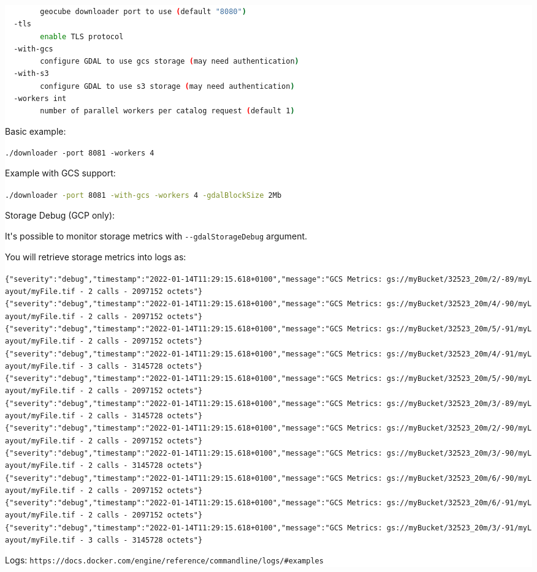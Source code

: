 ```bash
    	geocube downloader port to use (default "8080")
  -tls
    	enable TLS protocol
  -with-gcs
    	configure GDAL to use gcs storage (may need authentication)
  -with-s3
    	configure GDAL to use s3 storage (may need authentication)
  -workers int
    	number of parallel workers per catalog request (default 1)
```

Basic example:

```shell
./downloader -port 8081 -workers 4
```

Example with GCS support:
```bash
./downloader -port 8081 -with-gcs -workers 4 -gdalBlockSize 2Mb
```

Storage Debug (GCP only):

It's possible to monitor storage metrics with `--gdalStorageDebug` argument.

You will retrieve storage metrics into logs as:

```shell
{"severity":"debug","timestamp":"2022-01-14T11:29:15.618+0100","message":"GCS Metrics: gs://myBucket/32523_20m/2/-89/myLayout/myFile.tif - 2 calls - 2097152 octets"}
{"severity":"debug","timestamp":"2022-01-14T11:29:15.618+0100","message":"GCS Metrics: gs://myBucket/32523_20m/4/-90/myLayout/myFile.tif - 2 calls - 2097152 octets"}
{"severity":"debug","timestamp":"2022-01-14T11:29:15.618+0100","message":"GCS Metrics: gs://myBucket/32523_20m/5/-91/myLayout/myFile.tif - 2 calls - 2097152 octets"}
{"severity":"debug","timestamp":"2022-01-14T11:29:15.618+0100","message":"GCS Metrics: gs://myBucket/32523_20m/4/-91/myLayout/myFile.tif - 3 calls - 3145728 octets"}
{"severity":"debug","timestamp":"2022-01-14T11:29:15.618+0100","message":"GCS Metrics: gs://myBucket/32523_20m/5/-90/myLayout/myFile.tif - 2 calls - 2097152 octets"}
{"severity":"debug","timestamp":"2022-01-14T11:29:15.618+0100","message":"GCS Metrics: gs://myBucket/32523_20m/3/-89/myLayout/myFile.tif - 2 calls - 3145728 octets"}
{"severity":"debug","timestamp":"2022-01-14T11:29:15.618+0100","message":"GCS Metrics: gs://myBucket/32523_20m/2/-90/myLayout/myFile.tif - 2 calls - 2097152 octets"}
{"severity":"debug","timestamp":"2022-01-14T11:29:15.618+0100","message":"GCS Metrics: gs://myBucket/32523_20m/3/-90/myLayout/myFile.tif - 2 calls - 3145728 octets"}
{"severity":"debug","timestamp":"2022-01-14T11:29:15.618+0100","message":"GCS Metrics: gs://myBucket/32523_20m/6/-90/myLayout/myFile.tif - 2 calls - 2097152 octets"}
{"severity":"debug","timestamp":"2022-01-14T11:29:15.618+0100","message":"GCS Metrics: gs://myBucket/32523_20m/6/-91/myLayout/myFile.tif - 2 calls - 2097152 octets"}
{"severity":"debug","timestamp":"2022-01-14T11:29:15.618+0100","message":"GCS Metrics: gs://myBucket/32523_20m/3/-91/myLayout/myFile.tif - 3 calls - 3145728 octets"}

```

Logs: `https://docs.docker.com/engine/reference/commandline/logs/#examples`
